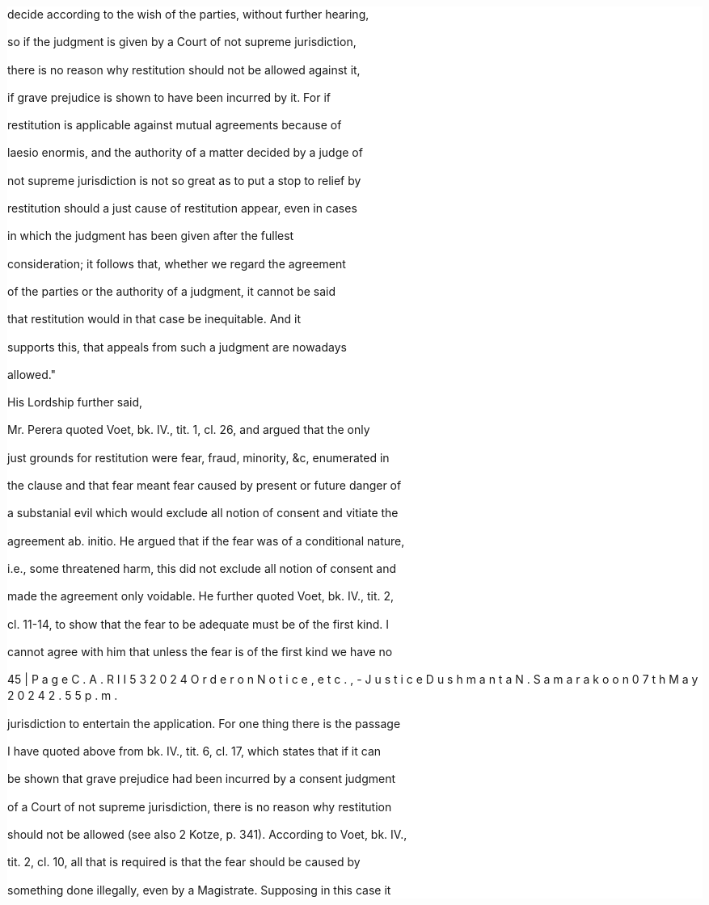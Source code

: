 decide according to the wish of the parties, without further hearing,

so if the judgment is given by a Court of not supreme jurisdiction,

there is no reason why restitution should not be allowed against it,

if grave prejudice is shown to have been incurred by it. For if

restitution is applicable against mutual agreements because of

laesio enormis, and the authority of a matter decided by a judge of

not supreme jurisdiction is not so great as to put a stop to relief by

restitution should a just cause of restitution appear, even in cases

in which the judgment has been given after the fullest

consideration; it follows that, whether we regard the agreement

of the parties or the authority of a judgment, it cannot be said

that restitution would in that case be inequitable. And it

supports this, that appeals from such a judgment are nowadays

allowed."

His Lordship further said,

Mr. Perera quoted Voet, bk. IV., tit. 1, cl. 26, and argued that the only

just grounds for restitution were fear, fraud, minority, &c, enumerated in

the clause and that fear meant fear caused by present or future danger of

a substanial evil which would exclude all notion of consent and vitiate the

agreement ab. initio. He argued that if the fear was of a conditional nature,

i.e., some threatened harm, this did not exclude all notion of consent and

made the agreement only voidable. He further quoted Voet, bk. IV., tit. 2,

cl. 11-14, to show that the fear to be adequate must be of the first kind. I

cannot agree with him that unless the fear is of the first kind we have no

45 | P a g e C . A . R I I 5 3 2 0 2 4 O r d e r o n N o t i c e , e t c . , - J u s t i c e D u s h m a n t a N . S a m a r a k o o n 0 7 t h M a y 2 0 2 4 2 . 5 5 p . m .

jurisdiction to entertain the application. For one thing there is the passage

I have quoted above from bk. IV., tit. 6, cl. 17, which states that if it can

be shown that grave prejudice had been incurred by a consent judgment

of a Court of not supreme jurisdiction, there is no reason why restitution

should not be allowed (see also 2 Kotze, p. 341). According to Voet, bk. IV.,

tit. 2, cl. 10, all that is required is that the fear should be caused by

something done illegally, even by a Magistrate. Supposing in this case it
